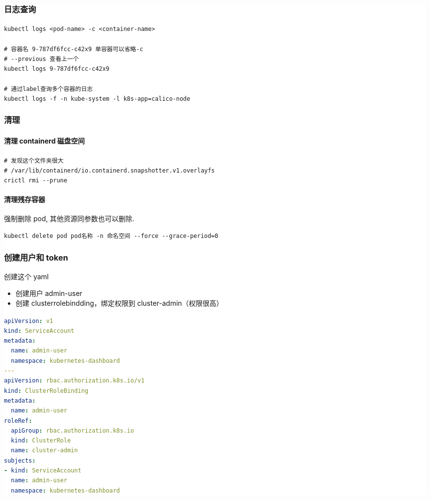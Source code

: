 ### 日志查询

```shell
kubectl logs <pod-name> -c <container-name>

# 容器名 9-787df6fcc-c42x9 单容器可以省略-c
# --previous 查看上一个
kubectl logs 9-787df6fcc-c42x9

# 通过label查询多个容器的日志
kubectl logs -f -n kube-system -l k8s-app=calico-node
```

### 清理

#### 清理 containerd 磁盘空间

```shell
# 发现这个文件夹很大
# /var/lib/containerd/io.containerd.snapshotter.v1.overlayfs
crictl rmi --prune
```

#### 清理残存容器

强制删除 pod, 其他资源同参数也可以删除.

```shell
kubectl delete pod pod名称 -n 命名空间 --force --grace-period=0
```

### 创建用户和 token

创建这个 yaml

- 创建用户 admin-user
- 创建 clusterrolebindding，绑定权限到 cluster-admin（权限很高）

```yaml
apiVersion: v1
kind: ServiceAccount
metadata:
  name: admin-user
  namespace: kubernetes-dashboard
---
apiVersion: rbac.authorization.k8s.io/v1
kind: ClusterRoleBinding
metadata:
  name: admin-user
roleRef:
  apiGroup: rbac.authorization.k8s.io
  kind: ClusterRole
  name: cluster-admin
subjects:
- kind: ServiceAccount
  name: admin-user
  namespace: kubernetes-dashboard
```
